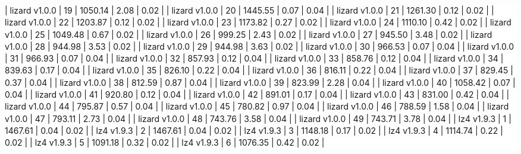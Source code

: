| lizard v1.0.0 | 19 | 1050.14 | 2.08 | 0.02 |
| lizard v1.0.0 | 20 | 1445.55 | 0.07 | 0.04 |
| lizard v1.0.0 | 21 | 1261.30 | 0.12 | 0.02 |
| lizard v1.0.0 | 22 | 1203.87 | 0.12 | 0.02 |
| lizard v1.0.0 | 23 | 1173.82 | 0.27 | 0.02 |
| lizard v1.0.0 | 24 | 1110.10 | 0.42 | 0.02 |
| lizard v1.0.0 | 25 | 1049.48 | 0.67 | 0.02 |
| lizard v1.0.0 | 26 | 999.25 | 2.43 | 0.02 |
| lizard v1.0.0 | 27 | 945.50 | 3.48 | 0.02 |
| lizard v1.0.0 | 28 | 944.98 | 3.53 | 0.02 |
| lizard v1.0.0 | 29 | 944.98 | 3.63 | 0.02 |
| lizard v1.0.0 | 30 | 966.53 | 0.07 | 0.04 |
| lizard v1.0.0 | 31 | 966.93 | 0.07 | 0.04 |
| lizard v1.0.0 | 32 | 857.93 | 0.12 | 0.04 |
| lizard v1.0.0 | 33 | 858.76 | 0.12 | 0.04 |
| lizard v1.0.0 | 34 | 839.63 | 0.17 | 0.04 |
| lizard v1.0.0 | 35 | 826.10 | 0.22 | 0.04 |
| lizard v1.0.0 | 36 | 816.11 | 0.22 | 0.04 |
| lizard v1.0.0 | 37 | 829.45 | 0.37 | 0.04 |
| lizard v1.0.0 | 38 | 812.59 | 0.87 | 0.04 |
| lizard v1.0.0 | 39 | 823.99 | 2.28 | 0.04 |
| lizard v1.0.0 | 40 | 1058.42 | 0.07 | 0.04 |
| lizard v1.0.0 | 41 | 920.80 | 0.12 | 0.04 |
| lizard v1.0.0 | 42 | 891.01 | 0.17 | 0.04 |
| lizard v1.0.0 | 43 | 831.00 | 0.42 | 0.04 |
| lizard v1.0.0 | 44 | 795.87 | 0.57 | 0.04 |
| lizard v1.0.0 | 45 | 780.82 | 0.97 | 0.04 |
| lizard v1.0.0 | 46 | 788.59 | 1.58 | 0.04 |
| lizard v1.0.0 | 47 | 793.11 | 2.73 | 0.04 |
| lizard v1.0.0 | 48 | 743.76 | 3.58 | 0.04 |
| lizard v1.0.0 | 49 | 743.71 | 3.78 | 0.04 |
| lz4 v1.9.3 | 1 | 1467.61 | 0.04 | 0.02 |
| lz4 v1.9.3 | 2 | 1467.61 | 0.04 | 0.02 |
| lz4 v1.9.3 | 3 | 1148.18 | 0.17 | 0.02 |
| lz4 v1.9.3 | 4 | 1114.74 | 0.22 | 0.02 |
| lz4 v1.9.3 | 5 | 1091.18 | 0.32 | 0.02 |
| lz4 v1.9.3 | 6 | 1076.35 | 0.42 | 0.02 |